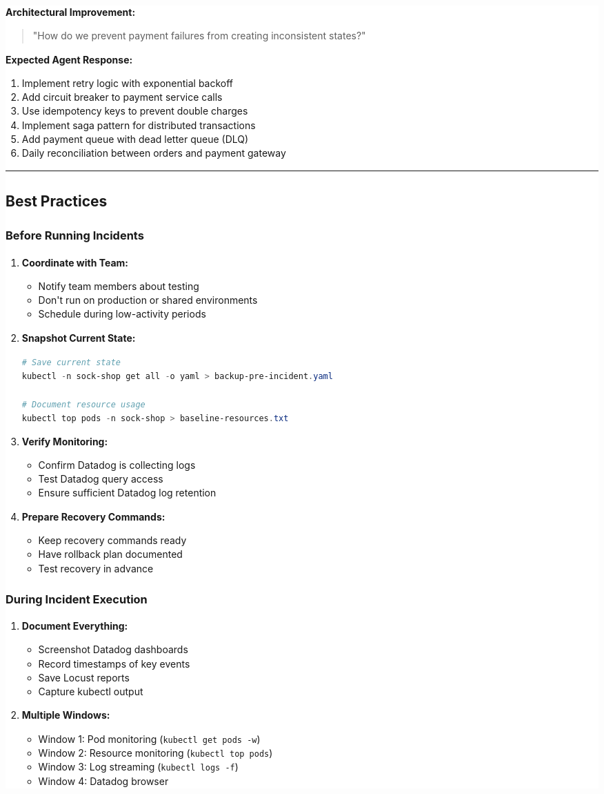**Architectural Improvement:**
> "How do we prevent payment failures from creating inconsistent states?"

**Expected Agent Response:**
1. Implement retry logic with exponential backoff
2. Add circuit breaker to payment service calls
3. Use idempotency keys to prevent double charges
4. Implement saga pattern for distributed transactions
5. Add payment queue with dead letter queue (DLQ)
6. Daily reconciliation between orders and payment gateway

---

## Best Practices

### Before Running Incidents

1. **Coordinate with Team:**
   - Notify team members about testing
   - Don't run on production or shared environments
   - Schedule during low-activity periods

2. **Snapshot Current State:**
   ```powershell
   # Save current state
   kubectl -n sock-shop get all -o yaml > backup-pre-incident.yaml
   
   # Document resource usage
   kubectl top pods -n sock-shop > baseline-resources.txt
   ```

3. **Verify Monitoring:**
   - Confirm Datadog is collecting logs
   - Test Datadog query access
   - Ensure sufficient Datadog log retention

4. **Prepare Recovery Commands:**
   - Keep recovery commands ready
   - Have rollback plan documented
   - Test recovery in advance

### During Incident Execution

1. **Document Everything:**
   - Screenshot Datadog dashboards
   - Record timestamps of key events
   - Save Locust reports
   - Capture kubectl output

2. **Multiple Windows:**
   - Window 1: Pod monitoring (`kubectl get pods -w`)
   - Window 2: Resource monitoring (`kubectl top pods`)
   - Window 3: Log streaming (`kubectl logs -f`)
   - Window 4: Datadog browser
